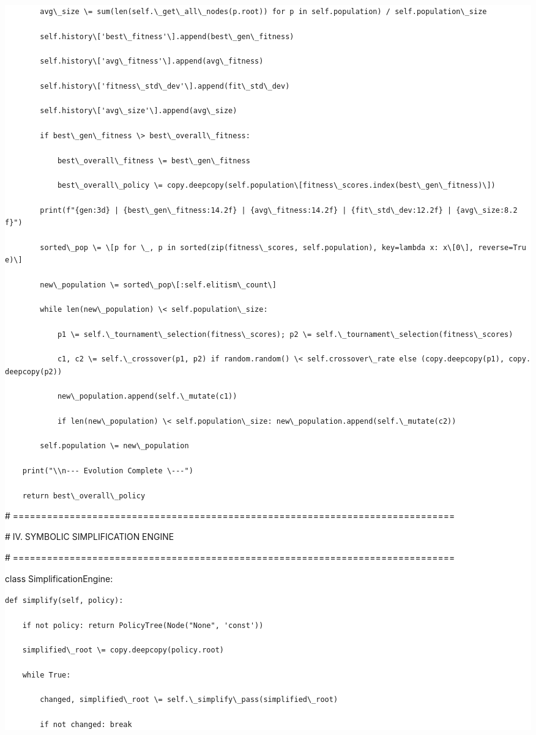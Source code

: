             avg\_size \= sum(len(self.\_get\_all\_nodes(p.root)) for p in self.population) / self.population\_size

            self.history\['best\_fitness'\].append(best\_gen\_fitness)

            self.history\['avg\_fitness'\].append(avg\_fitness)

            self.history\['fitness\_std\_dev'\].append(fit\_std\_dev)

            self.history\['avg\_size'\].append(avg\_size)

            if best\_gen\_fitness \> best\_overall\_fitness:

                best\_overall\_fitness \= best\_gen\_fitness

                best\_overall\_policy \= copy.deepcopy(self.population\[fitness\_scores.index(best\_gen\_fitness)\])

            print(f"{gen:3d} | {best\_gen\_fitness:14.2f} | {avg\_fitness:14.2f} | {fit\_std\_dev:12.2f} | {avg\_size:8.2f}")

            sorted\_pop \= \[p for \_, p in sorted(zip(fitness\_scores, self.population), key=lambda x: x\[0\], reverse=True)\]

            new\_population \= sorted\_pop\[:self.elitism\_count\]

            while len(new\_population) \< self.population\_size:

                p1 \= self.\_tournament\_selection(fitness\_scores); p2 \= self.\_tournament\_selection(fitness\_scores)

                c1, c2 \= self.\_crossover(p1, p2) if random.random() \< self.crossover\_rate else (copy.deepcopy(p1), copy.deepcopy(p2))

                new\_population.append(self.\_mutate(c1))

                if len(new\_population) \< self.population\_size: new\_population.append(self.\_mutate(c2))

            self.population \= new\_population

        print("\\n--- Evolution Complete \---")

        return best\_overall\_policy

\# \==============================================================================

\# IV. SYMBOLIC SIMPLIFICATION ENGINE

\# \==============================================================================

class SimplificationEngine:

    def simplify(self, policy):

        if not policy: return PolicyTree(Node("None", 'const'))

        simplified\_root \= copy.deepcopy(policy.root)

        while True:

            changed, simplified\_root \= self.\_simplify\_pass(simplified\_root)

            if not changed: break
